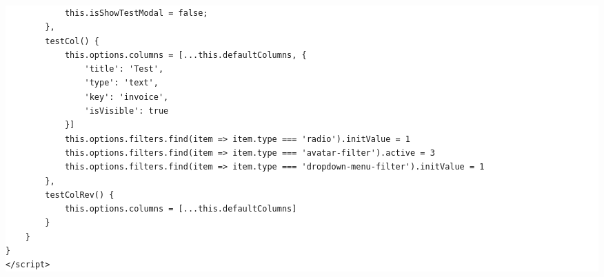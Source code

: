 ```
            this.isShowTestModal = false;
        },
        testCol() {
            this.options.columns = [...this.defaultColumns, {
                'title': 'Test',
                'type': 'text',
                'key': 'invoice',
                'isVisible': true
            }]
            this.options.filters.find(item => item.type === 'radio').initValue = 1
            this.options.filters.find(item => item.type === 'avatar-filter').active = 3
            this.options.filters.find(item => item.type === 'dropdown-menu-filter').initValue = 1
        },
        testColRev() {
            this.options.columns = [...this.defaultColumns]
        }
    }
}
</script>

```

